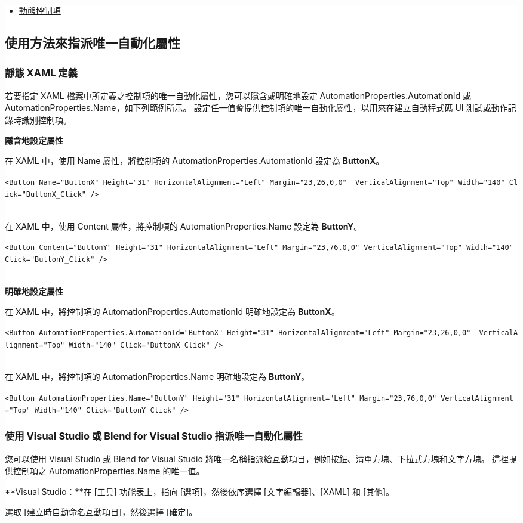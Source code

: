 -   [動態控制項](#UniquePropertyWindowsStoreControlsDynamicControls)  
  
## <a name="use-methods-to-assign-a-unique-automation-property"></a>使用方法來指派唯一自動化屬性  
  
###  <a name="UniquePropertyWindowsStoreControlsStaticXAML"></a> 靜態 XAML 定義  
 若要指定 XAML 檔案中所定義之控制項的唯一自動化屬性，您可以隱含或明確地設定 AutomationProperties.AutomationId 或 AutomationProperties.Name，如下列範例所示。 設定任一值會提供控制項的唯一自動化屬性，以用來在建立自動程式碼 UI 測試或動作記錄時識別控制項。  
  
 **隱含地設定屬性**  
  
 在 XAML 中，使用 Name 屬性，將控制項的 AutomationProperties.AutomationId 設定為 **ButtonX**。  
  
```xaml  
<Button Name="ButtonX" Height="31" HorizontalAlignment="Left" Margin="23,26,0,0"  VerticalAlignment="Top" Width="140" Click="ButtonX_Click" />  
  
```  
  
 在 XAML 中，使用 Content 屬性，將控制項的 AutomationProperties.Name 設定為 **ButtonY**。  
  
```xaml  
<Button Content="ButtonY" Height="31" HorizontalAlignment="Left" Margin="23,76,0,0" VerticalAlignment="Top" Width="140" Click="ButtonY_Click" />  
  
```  
  
 **明確地設定屬性**  
  
 在 XAML 中，將控制項的 AutomationProperties.AutomationId 明確地設定為 **ButtonX**。  
  
```xaml  
<Button AutomationProperties.AutomationId="ButtonX" Height="31" HorizontalAlignment="Left" Margin="23,26,0,0"  VerticalAlignment="Top" Width="140" Click="ButtonX_Click" />  
  
```  
  
 在 XAML 中，將控制項的 AutomationProperties.Name 明確地設定為 **ButtonY**。  
  
```  
<Button AutomationProperties.Name="ButtonY" Height="31" HorizontalAlignment="Left" Margin="23,76,0,0" VerticalAlignment="Top" Width="140" Click="ButtonY_Click" />  
```  
  
###  <a name="UniquePropertyWindowsStoreControlsExpressionBlend"></a> 使用 Visual Studio 或 Blend for Visual Studio 指派唯一自動化屬性  
 您可以使用 Visual Studio 或 Blend for Visual Studio 將唯一名稱指派給互動項目，例如按鈕、清單方塊、下拉式方塊和文字方塊。 這裡提供控制項之 AutomationProperties.Name 的唯一值。  
  
 **Visual Studio：**在 [工具] 功能表上，指向 [選項]，然後依序選擇 [文字編輯器]、[XAML] 和 [其他]。  
  
 選取 [建立時自動命名互動項目]，然後選擇 [確定]。  
  